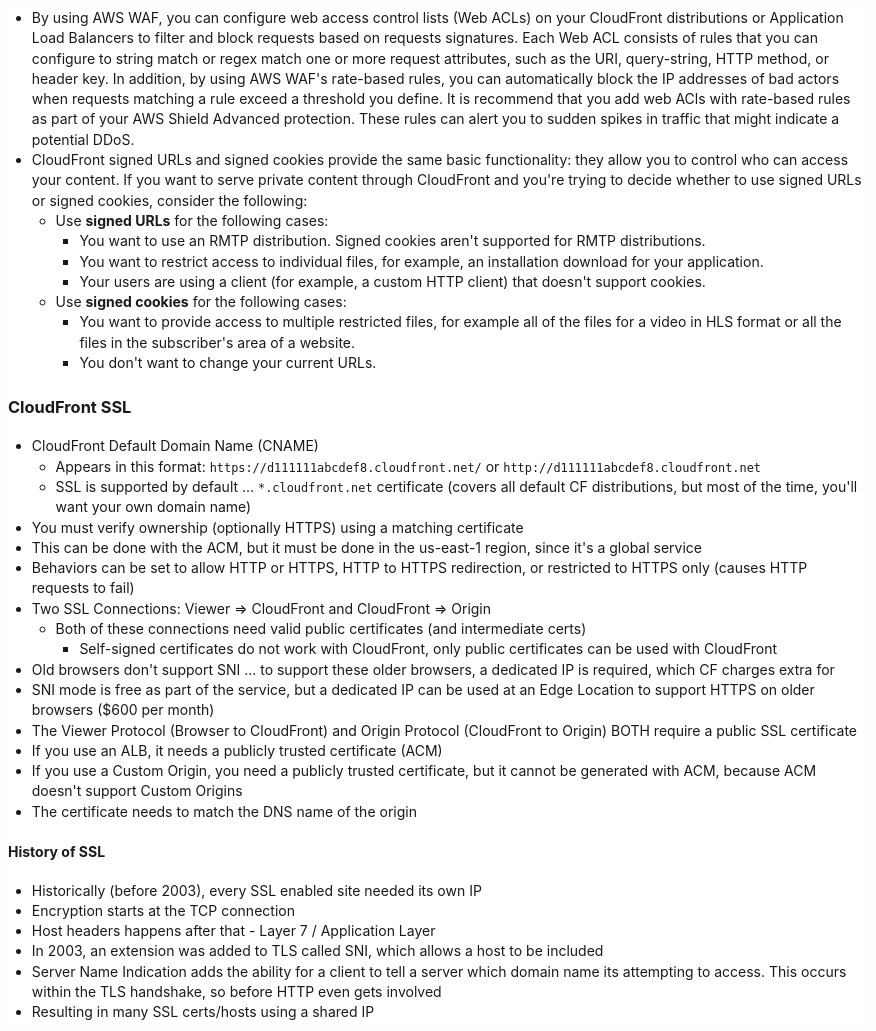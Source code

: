 
  - By using AWS WAF, you can configure web access control lists (Web ACLs) on your CloudFront distributions or Application Load Balancers to filter and block requests based on requests signatures. Each Web ACL consists of rules that you can configure to string match or regex match one or more request attributes, such as the URI, query-string, HTTP method, or header key. In addition, by using AWS WAF's rate-based rules, you can automatically block the IP addresses of bad actors when requests matching a rule exceed a threshold you define. It is recommend that you add web ACls with rate-based rules as part of your AWS Shield Advanced protection. These rules can alert you to sudden spikes in traffic that might indicate a potential DDoS.
- CloudFront signed URLs and signed cookies provide the same basic functionality: they allow you to control who can access your content. If you want to serve private content through CloudFront and you're trying to decide whether to use signed URLs or signed cookies, consider the following:
	- Use **signed URLs** for the following cases:
		- You want to use an RMTP distribution. Signed cookies aren't supported for RMTP distributions.
		- You want to restrict access to individual files, for example, an installation download for your application.
		- Your users are using a client (for example, a custom HTTP client) that doesn't support cookies.
	- Use **signed cookies** for the following cases:
		- You want to provide access to multiple restricted files, for example all of the files for a video in HLS format or all the files in the subscriber's area of a website.
		- You don't want to change your current URLs.

### CloudFront SSL
- CloudFront Default Domain Name (CNAME)
	- Appears in this format: `https://d111111abcdef8.cloudfront.net/` or `http://d111111abcdef8.cloudfront.net`
	- SSL is supported by default ... `*.cloudfront.net` certificate (covers all default CF distributions, but most of the time, you'll want your own domain name)
- You must verify ownership (optionally HTTPS) using a matching certificate
- This can be done with the ACM, but it must be done in the us-east-1 region, since it's a global service
- Behaviors can be set to allow HTTP or HTTPS, HTTP to HTTPS redirection, or restricted to HTTPS only (causes HTTP requests to fail)
- Two SSL Connections: Viewer => CloudFront and CloudFront => Origin
	- Both of these connections need valid public certificates (and intermediate certs)
		- Self-signed certificates do not work with CloudFront, only public certificates can be used with CloudFront
- Old browsers don't support SNI ... to support these older browsers, a dedicated IP is required, which CF charges extra for
- SNI mode is free as part of the service, but a dedicated IP can be used at an Edge Location to support HTTPS on older browsers ($600 per month)
- The Viewer Protocol (Browser to CloudFront) and Origin Protocol (CloudFront to Origin) BOTH require a public SSL certificate
- If you use an ALB, it needs a publicly trusted certificate (ACM)
- If you use a Custom Origin, you need a publicly trusted certificate, but it cannot be generated with ACM, because ACM doesn't support Custom Origins
- The certificate needs to match the DNS name of the origin

#### History of SSL
- Historically (before 2003), every SSL enabled site needed its own IP
- Encryption starts at the TCP connection
- Host headers happens after that - Layer 7 / Application Layer
- In 2003, an extension was added to TLS called SNI, which allows a host to be included
- Server Name Indication adds the ability for a client to tell a server which domain name its attempting to access. This occurs within the TLS handshake, so before HTTP even gets involved
- Resulting in many SSL certs/hosts using a shared IP
